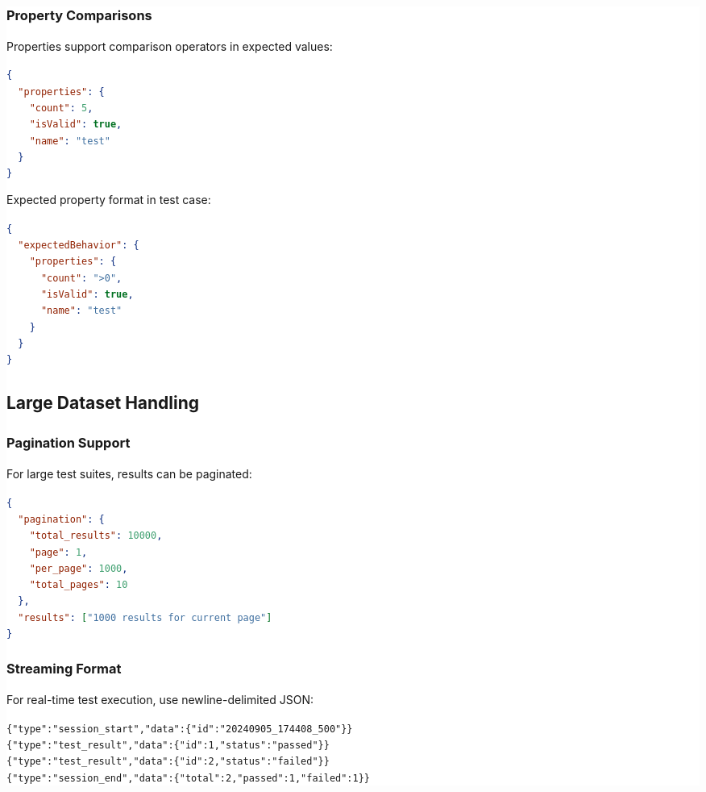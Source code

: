 ### Property Comparisons
Properties support comparison operators in expected values:

```json
{
  "properties": {
    "count": 5,
    "isValid": true,
    "name": "test"
  }
}
```

Expected property format in test case:
```json
{
  "expectedBehavior": {
    "properties": {
      "count": ">0",
      "isValid": true,
      "name": "test"
    }
  }
}
```

## Large Dataset Handling

### Pagination Support
For large test suites, results can be paginated:

```json
{
  "pagination": {
    "total_results": 10000,
    "page": 1,
    "per_page": 1000,
    "total_pages": 10
  },
  "results": ["1000 results for current page"]
}
```

### Streaming Format
For real-time test execution, use newline-delimited JSON:

```jsonl
{"type":"session_start","data":{"id":"20240905_174408_500"}}
{"type":"test_result","data":{"id":1,"status":"passed"}}
{"type":"test_result","data":{"id":2,"status":"failed"}}
{"type":"session_end","data":{"total":2,"passed":1,"failed":1}}
```
